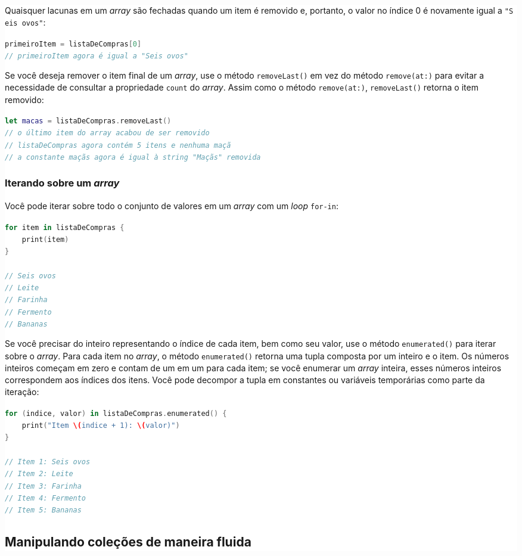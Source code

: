 Quaisquer lacunas em um _array_ são fechadas quando um item é removido e, portanto, o valor no índice 0 é novamente igual a `"Seis ovos"`:

``` swift
primeiroItem = listaDeCompras[0]
// primeiroItem agora é igual a "Seis ovos"
```

Se você deseja remover o item final de um _array_, use o método `removeLast()` em vez do método `remove(at:)` para evitar a necessidade de consultar a propriedade `count` do _array_. Assim como o método `remove(at:)`, `removeLast()` retorna o item removido:

``` swift
let macas = listaDeCompras.removeLast()
// o último item do array acabou de ser removido
// listaDeCompras agora contém 5 itens e nenhuma maçã
// a constante maçãs agora é igual à string "Maçãs" removida
```

### Iterando sobre um _array_

Você pode iterar sobre todo o conjunto de valores em um _array_ com um _loop_ `for-in`:

``` swift
for item in listaDeCompras {
    print(item)
}

// Seis ovos
// Leite
// Farinha
// Fermento
// Bananas
```

Se você precisar do inteiro representando o índice de cada item, bem como seu valor, use o método `enumerated()` para iterar sobre o _array_. Para cada item no _array_, o método `enumerated()` retorna uma tupla composta por um inteiro e o item. Os números inteiros começam em zero e contam de um em um para cada item; se você enumerar um _array_ inteira, esses números inteiros correspondem aos índices dos itens. Você pode decompor a tupla em constantes ou variáveis ​​temporárias como parte da iteração:

``` swift
for (indice, valor) in listaDeCompras.enumerated() {
    print("Item \(indice + 1): \(valor)")
}

// Item 1: Seis ovos
// Item 2: Leite
// Item 3: Farinha
// Item 4: Fermento
// Item 5: Bananas
```

## Manipulando coleções de maneira fluida
